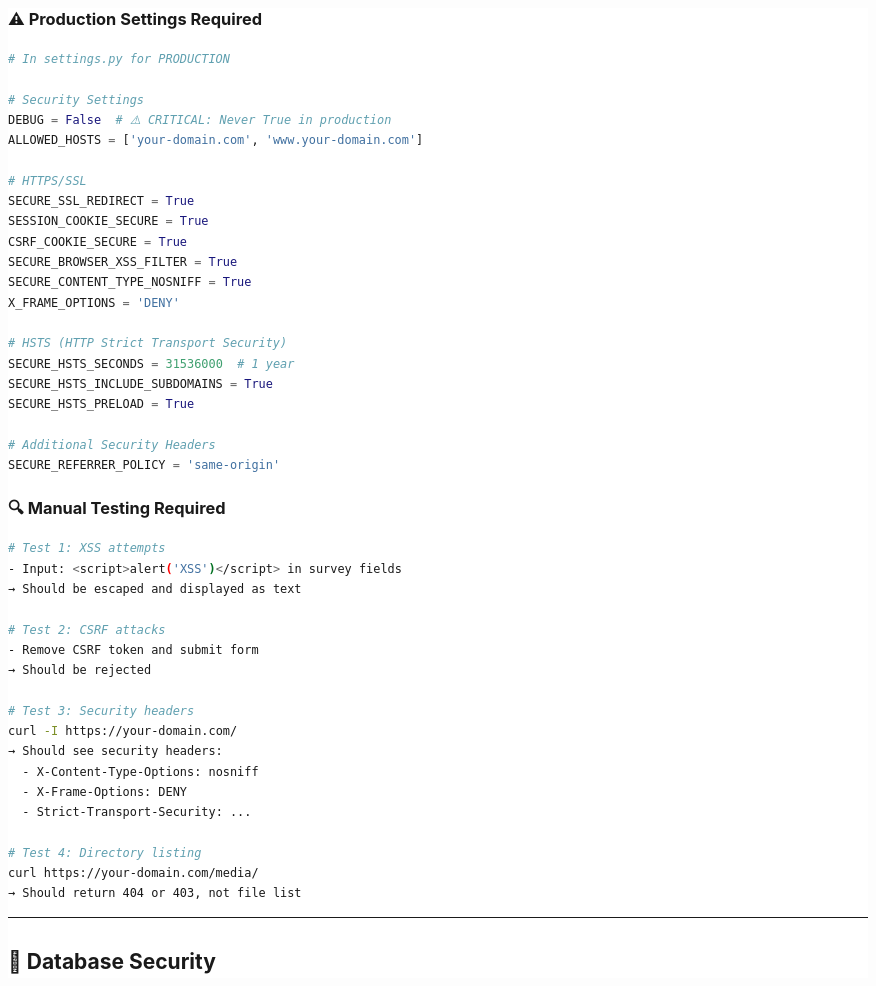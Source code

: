 ### ⚠️ Production Settings Required

```python
# In settings.py for PRODUCTION

# Security Settings
DEBUG = False  # ⚠️ CRITICAL: Never True in production
ALLOWED_HOSTS = ['your-domain.com', 'www.your-domain.com']

# HTTPS/SSL
SECURE_SSL_REDIRECT = True
SESSION_COOKIE_SECURE = True
CSRF_COOKIE_SECURE = True
SECURE_BROWSER_XSS_FILTER = True
SECURE_CONTENT_TYPE_NOSNIFF = True
X_FRAME_OPTIONS = 'DENY'

# HSTS (HTTP Strict Transport Security)
SECURE_HSTS_SECONDS = 31536000  # 1 year
SECURE_HSTS_INCLUDE_SUBDOMAINS = True
SECURE_HSTS_PRELOAD = True

# Additional Security Headers
SECURE_REFERRER_POLICY = 'same-origin'
```

### 🔍 Manual Testing Required

```bash
# Test 1: XSS attempts
- Input: <script>alert('XSS')</script> in survey fields
→ Should be escaped and displayed as text

# Test 2: CSRF attacks
- Remove CSRF token and submit form
→ Should be rejected

# Test 3: Security headers
curl -I https://your-domain.com/
→ Should see security headers:
  - X-Content-Type-Options: nosniff
  - X-Frame-Options: DENY
  - Strict-Transport-Security: ...

# Test 4: Directory listing
curl https://your-domain.com/media/
→ Should return 404 or 403, not file list
```

---

## 💾 Database Security
